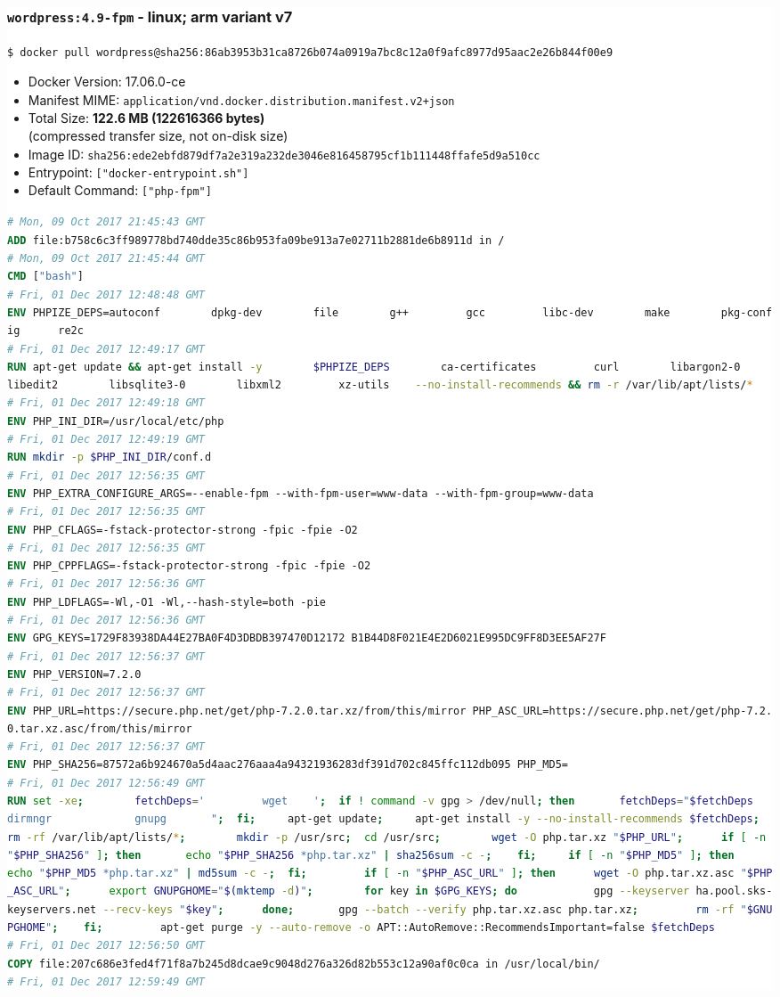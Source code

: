 ### `wordpress:4.9-fpm` - linux; arm variant v7

```console
$ docker pull wordpress@sha256:86ab3953b31ca8726b074a0919a7bc8c12a0f9afc8977d95aac2e26b844f00e9
```

-	Docker Version: 17.06.0-ce
-	Manifest MIME: `application/vnd.docker.distribution.manifest.v2+json`
-	Total Size: **122.6 MB (122616366 bytes)**  
	(compressed transfer size, not on-disk size)
-	Image ID: `sha256:ede2ebfd879df7a2e319a232de3046e816458795cf1b111448ffafe5d9a510cc`
-	Entrypoint: `["docker-entrypoint.sh"]`
-	Default Command: `["php-fpm"]`

```dockerfile
# Mon, 09 Oct 2017 21:45:43 GMT
ADD file:b758c6c3ff989778bd740dde35c86b953fa09be913a7e02711b2881de6b8911d in / 
# Mon, 09 Oct 2017 21:45:44 GMT
CMD ["bash"]
# Fri, 01 Dec 2017 12:48:48 GMT
ENV PHPIZE_DEPS=autoconf 		dpkg-dev 		file 		g++ 		gcc 		libc-dev 		make 		pkg-config 		re2c
# Fri, 01 Dec 2017 12:49:17 GMT
RUN apt-get update && apt-get install -y 		$PHPIZE_DEPS 		ca-certificates 		curl 		libargon2-0 		libedit2 		libsqlite3-0 		libxml2 		xz-utils 	--no-install-recommends && rm -r /var/lib/apt/lists/*
# Fri, 01 Dec 2017 12:49:18 GMT
ENV PHP_INI_DIR=/usr/local/etc/php
# Fri, 01 Dec 2017 12:49:19 GMT
RUN mkdir -p $PHP_INI_DIR/conf.d
# Fri, 01 Dec 2017 12:56:35 GMT
ENV PHP_EXTRA_CONFIGURE_ARGS=--enable-fpm --with-fpm-user=www-data --with-fpm-group=www-data
# Fri, 01 Dec 2017 12:56:35 GMT
ENV PHP_CFLAGS=-fstack-protector-strong -fpic -fpie -O2
# Fri, 01 Dec 2017 12:56:35 GMT
ENV PHP_CPPFLAGS=-fstack-protector-strong -fpic -fpie -O2
# Fri, 01 Dec 2017 12:56:36 GMT
ENV PHP_LDFLAGS=-Wl,-O1 -Wl,--hash-style=both -pie
# Fri, 01 Dec 2017 12:56:36 GMT
ENV GPG_KEYS=1729F83938DA44E27BA0F4D3DBDB397470D12172 B1B44D8F021E4E2D6021E995DC9FF8D3EE5AF27F
# Fri, 01 Dec 2017 12:56:37 GMT
ENV PHP_VERSION=7.2.0
# Fri, 01 Dec 2017 12:56:37 GMT
ENV PHP_URL=https://secure.php.net/get/php-7.2.0.tar.xz/from/this/mirror PHP_ASC_URL=https://secure.php.net/get/php-7.2.0.tar.xz.asc/from/this/mirror
# Fri, 01 Dec 2017 12:56:37 GMT
ENV PHP_SHA256=87572a6b924670a5d4aac276aaa4a94321936283df391d702c845ffc112db095 PHP_MD5=
# Fri, 01 Dec 2017 12:56:49 GMT
RUN set -xe; 		fetchDeps=' 		wget 	'; 	if ! command -v gpg > /dev/null; then 		fetchDeps="$fetchDeps 			dirmngr 			gnupg 		"; 	fi; 	apt-get update; 	apt-get install -y --no-install-recommends $fetchDeps; 	rm -rf /var/lib/apt/lists/*; 		mkdir -p /usr/src; 	cd /usr/src; 		wget -O php.tar.xz "$PHP_URL"; 		if [ -n "$PHP_SHA256" ]; then 		echo "$PHP_SHA256 *php.tar.xz" | sha256sum -c -; 	fi; 	if [ -n "$PHP_MD5" ]; then 		echo "$PHP_MD5 *php.tar.xz" | md5sum -c -; 	fi; 		if [ -n "$PHP_ASC_URL" ]; then 		wget -O php.tar.xz.asc "$PHP_ASC_URL"; 		export GNUPGHOME="$(mktemp -d)"; 		for key in $GPG_KEYS; do 			gpg --keyserver ha.pool.sks-keyservers.net --recv-keys "$key"; 		done; 		gpg --batch --verify php.tar.xz.asc php.tar.xz; 		rm -rf "$GNUPGHOME"; 	fi; 		apt-get purge -y --auto-remove -o APT::AutoRemove::RecommendsImportant=false $fetchDeps
# Fri, 01 Dec 2017 12:56:50 GMT
COPY file:207c686e3fed4f71f8a7b245d8dcae9c9048d276a326d82b553c12a90af0c0ca in /usr/local/bin/ 
# Fri, 01 Dec 2017 12:59:49 GMT
```
